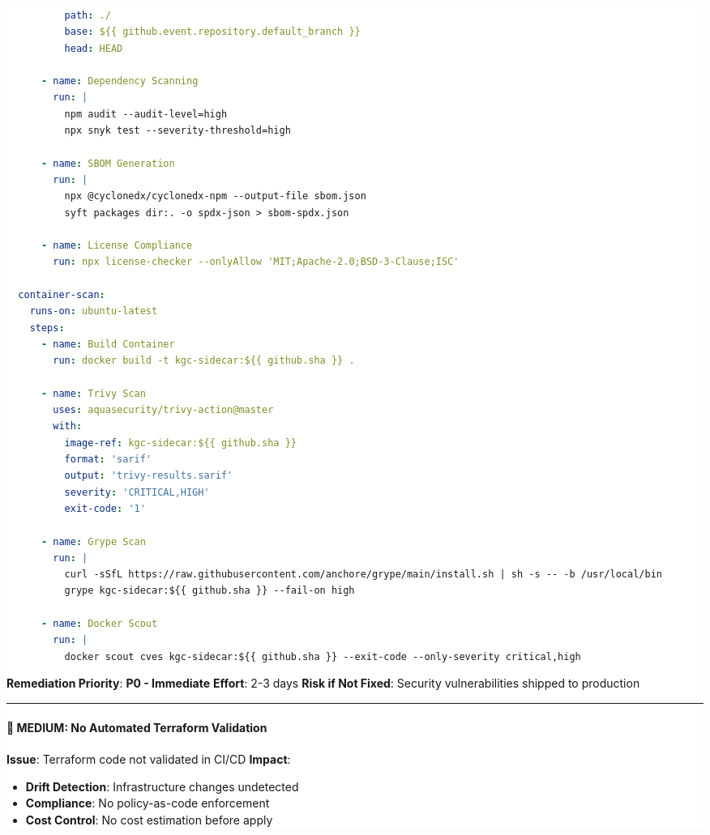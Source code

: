 ```yaml
          path: ./
          base: ${{ github.event.repository.default_branch }}
          head: HEAD

      - name: Dependency Scanning
        run: |
          npm audit --audit-level=high
          npx snyk test --severity-threshold=high

      - name: SBOM Generation
        run: |
          npx @cyclonedx/cyclonedx-npm --output-file sbom.json
          syft packages dir:. -o spdx-json > sbom-spdx.json

      - name: License Compliance
        run: npx license-checker --onlyAllow 'MIT;Apache-2.0;BSD-3-Clause;ISC'

  container-scan:
    runs-on: ubuntu-latest
    steps:
      - name: Build Container
        run: docker build -t kgc-sidecar:${{ github.sha }} .

      - name: Trivy Scan
        uses: aquasecurity/trivy-action@master
        with:
          image-ref: kgc-sidecar:${{ github.sha }}
          format: 'sarif'
          output: 'trivy-results.sarif'
          severity: 'CRITICAL,HIGH'
          exit-code: '1'

      - name: Grype Scan
        run: |
          curl -sSfL https://raw.githubusercontent.com/anchore/grype/main/install.sh | sh -s -- -b /usr/local/bin
          grype kgc-sidecar:${{ github.sha }} --fail-on high

      - name: Docker Scout
        run: |
          docker scout cves kgc-sidecar:${{ github.sha }} --exit-code --only-severity critical,high
```

**Remediation Priority**: **P0 - Immediate**
**Effort**: 2-3 days
**Risk if Not Fixed**: Security vulnerabilities shipped to production

---

#### 🔴 MEDIUM: No Automated Terraform Validation
**Issue**: Terraform code not validated in CI/CD
**Impact**:
- **Drift Detection**: Infrastructure changes undetected
- **Compliance**: No policy-as-code enforcement
- **Cost Control**: No cost estimation before apply
